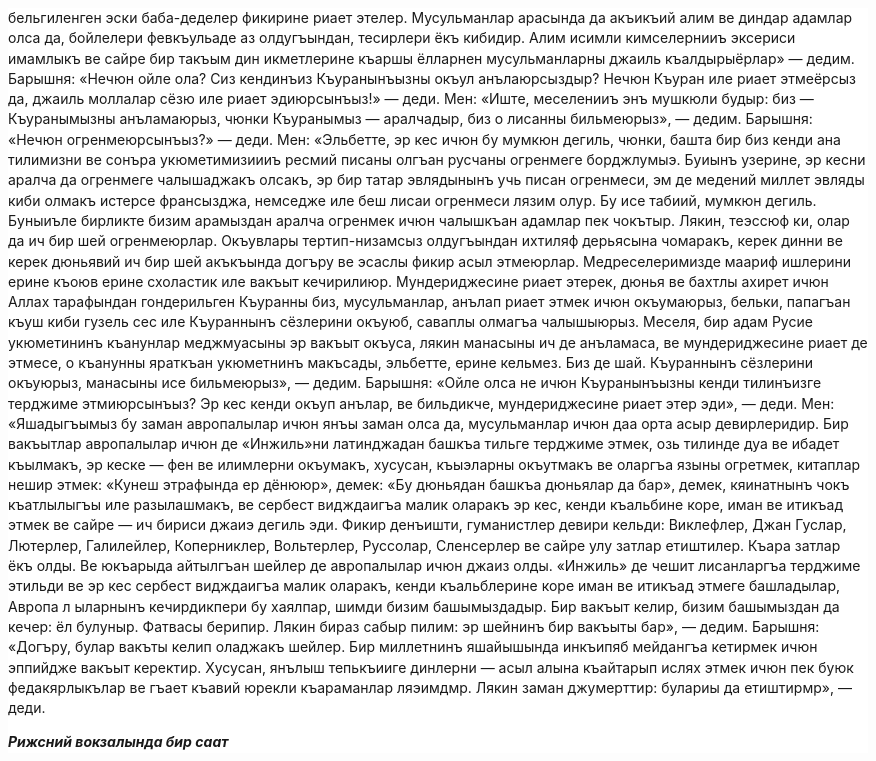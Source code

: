 бельгиленген эски баба-деделер фикирине риает этелер. Мусульманлар арасында да акъикъий алим ве диндар адамлар олса да, бойлелери февкъульаде аз олдугъындан, тесирлери ёкъ кибидир. Алим исимли кимселернииъ эксериси имамлыкъ ве сайре бир такъым дин икметлерине къаршы ёлларнен мусульманларны джаиль къалдырыёрлар» — дедим. Барышня: «Нечюн ойле ола? Сиз кендинъиз Къуранынъызны окъул анълаюрсыздыр? Нечюн Къуран иле риает этмеёрсыз да, джаиль моллалар сёзю иле риает эдиюрсынъыз!» — деди. Мен: «Иште, меселенииъ энъ мушкюли будыр: биз — Къуранымызны анъламаюрыз, чюнки Къуранымыз — аралчадыр, биз о лисанны бильмеюрыз», — дедим. Барышня: «Нечюн огренмеюрсынъыз?» — деди. Мен: «Эльбетте, эр кес ичюн бу мумкюн дегиль, чюнки, башта бир биз кенди ана тилимизни ве сонъра укюметимизиииъ ресмий писаны олгъан русчаны огренмеге борджлумыэ. Буиынъ узерине, эр кесни аралча да огренмеге чалышаджакъ олсакъ, эр бир татар эвлядынынъ учь писан огренмеси, эм де медений миллет эвляды киби олмакъ истерсе франсызджа, немседже иле беш лисаи огренмеси лязим олур. Бу исе табиий, мумкюн дегиль. Буныиъле бирликте бизим арамыздан аралча огренмек ичюн чалышкъан адамлар пек чокътыр. Лякин, теэссюф ки, олар да ич бир шей огренмеюрлар. Окъувлары тертип-низамсыз олдугъындан ихтиляф дерьясына чомаракъ, керек динни ве керек дюньявий ич бир шей акъкъында догъру ве эсаслы фикир асыл этмеюрлар. Медреселеримизде маариф ишлерини ерине къоюв ерине схоластик иле вакъыт кечирилиюр. Мундериджесине риает этерек, дюнья ве бахтлы ахирет ичюн Аллах тарафындан гондерильген Къуранны биз, мусульманлар, анълап риает этмек ичюн окъумаюрыз, бельки, папагъан къуш киби гузель сес иле Къураннынъ сёзлерини окъуюб, саваплы олмагъа чалышыюрыз. Меселя, бир адам Русие укюметининъ къанунлар меджмуасыны эр вакъыт окъуса, лякин манасыны ич де анъламаса, ве мундериджесине риает де этмесе, о къанунны яраткъан укюметнинъ макъсады, эльбетте, ерине кельмез. Биз де шай. Къураннынъ сёзлерини окъуюрыз, манасыны исе бильмеюрыз», — дедим. Барышня: «Ойле олса не ичюн Къуранынъызны кенди тилинъизге терджиме этмиюрсынъыз? Эр кес кенди окъуп анълар, ве бильдикче, мундериджесине риает этер эди», — деди. Мен: «Яшадыгъымыз бу заман авропалылар ичюн янъы заман олса да, мусульманлар ичюн даа орта асыр девирлеридир. Бир вакъытлар авропалылар ичюн де «Инжиль»ни латинджадан башкъа тильге терджиме этмек, озь тилинде дуа ве ибадет къылмакъ, эр кеске — фен ве илимлерни окъумакъ, хусусан, къыэларны окъутмакъ ве оларгъа языны огретмек, китаплар нешир этмек: «Кунеш этрафында ер дёнююр», демек: «Бу дюньядан башкъа дюньялар да бар», демек, кяинатнынъ чокъ къатлылыгъы иле разылашмакъ, ве сербест видждаигъа малик оларакъ эр кес, кенди къальбине коре, иман ве итикъад этмек ве сайре — ич бириси джаиэ дегиль эди. Фикир денъишти, гуманистлер девири кельди: Виклефлер, Джан Гуслар, Лютерлер, Галилейлер, Коперниклер, Вольтерлер, Руссолар, Сленсерлер ве сайре улу затлар етиштилер. Къара затлар ёкъ олды. Ве юкъарыда айтылгъан шейлер де авропалылар ичюн джаиз олды. «Инжиль» де чешит лисанларгъа терджиме этильди ве эр кес сербест видждаигъа малик оларакъ, кенди къальблерине коре иман ве итикъад этмеге башладылар, Авропа л ыларнынъ кечирдикпери бу хаялпар, шимди бизим башымыздадыр. Бир вакъыт келир, бизим башымыздан да кечер: ёл булуныр. Фатвасы берипир. Лякин бираз сабыр пилим: эр шейнинъ бир вакъыты бар», — дедим. Барышня: «Догъру, булар вакъты келип оладжакъ шейлер. Бир миллетнинъ яшайышында инкъипяб мейдангъа кетирмек ичюн эппийдже вакъыт керектир. Хусусан, янълыш тепькъииге динлерни — асыл алына къайтарып ислях этмек ичюн пек буюк федакярлыкълар ве гъает къавий юрекли къараманлар ляэимдмр. Лякин заман джумерттир: булариы да етиштирмр», — деди.


***Рижсний вокзалында бир саат***

